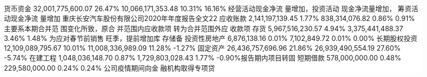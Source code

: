 货币资金
32,001,775,600.07
26.47%
10,066,171,353.48
10.31%
16.16%
经营活动现金净流
量增加，投资活动
现金净流量增加，
筹资活动现金净流
量增加
重庆长安汽车股份有限公司2020年年度报告全文22
应收账款
2,141,197,139.45
1.77%
838,314,076.82
0.86%
0.91%
主要系本期合并范
围变化所致，原合
并范围内应收款项
转为合并范围外应
收款项
存货
5,967,516,230.57
4.94%
3,375,441,488.37
3.46%
1.48%
为应对春节前销售
旺季，提前增加库
存储备
投资性房地产
6,876,138.16
0.01%
7,102,849.72
0.01%
0.00%
长期股权投资
12,109,089,795.67
10.01%
11,008,336,989.09
11.28%
-1.27%
固定资产
26,436,757,696.96
21.86%
26,939,490,554.19
27.60%
-5.74%
在建工程
1,048,036,148.70
0.87%
1,729,803,028.43
1.77%
-0.90%报告期内项目转固
短期借款
578,000,000.00
0.48%
229,580,000.00
0.24%
0.24%
公司疫情期间向金
融机构取得专项贷